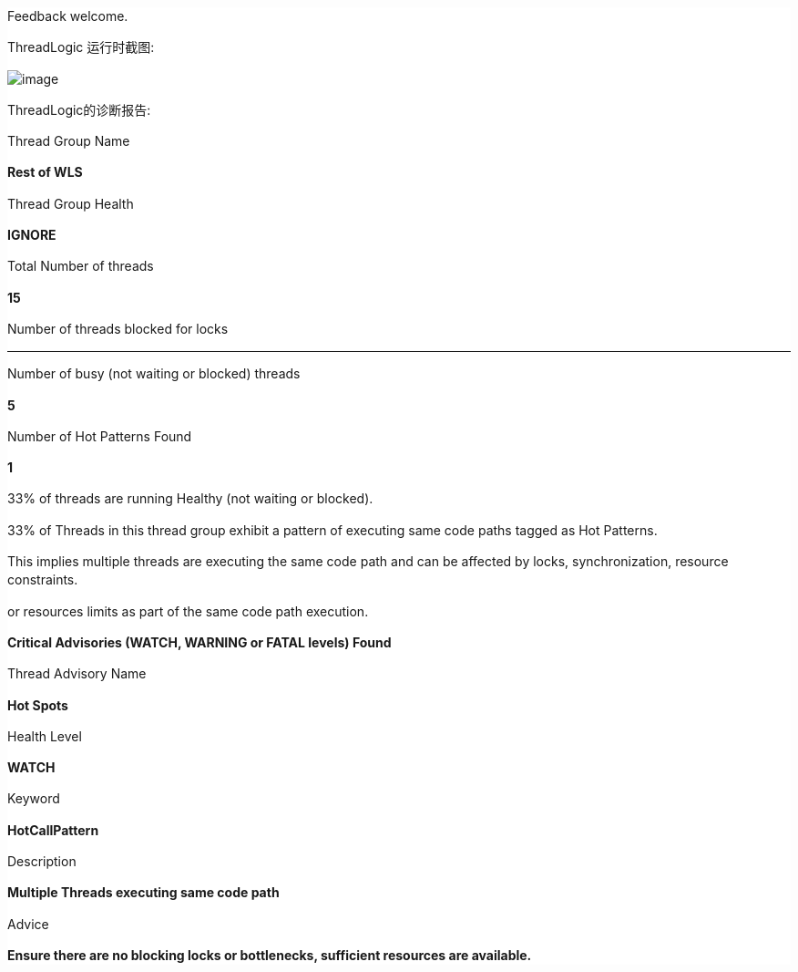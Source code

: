 Feedback welcome.

ThreadLogic 运行时截图:

<img style="display: inline; border-width: 0px;" title="image" src="http://www.beansoft.biz/wp-content/uploads/2013/02/image.png" alt="image" width="547" height="416" border="0" />

ThreadLogic的诊断报告:

Thread Group Name

**Rest of WLS**

Thread Group Health

**IGNORE** 

Total Number of threads

**15**

Number of threads blocked for locks

****

Number of busy (not waiting or blocked) threads

**5**

Number of Hot Patterns Found

**1**

33% of threads are running Healthy (not waiting or blocked).

33% of Threads in this thread group exhibit a pattern of executing same code paths tagged as Hot Patterns.

This implies multiple threads are executing the same code path and can be affected by locks, synchronization, resource constraints.

or resources limits as part of the same code path execution.

**Critical Advisories (WATCH, WARNING or FATAL levels) Found**

Thread Advisory Name

**Hot Spots**

Health Level

**WATCH** 

Keyword

**HotCallPattern**

Description

**Multiple Threads executing same code path**

Advice

**Ensure there are no blocking locks or bottlenecks, sufficient resources are available.**
